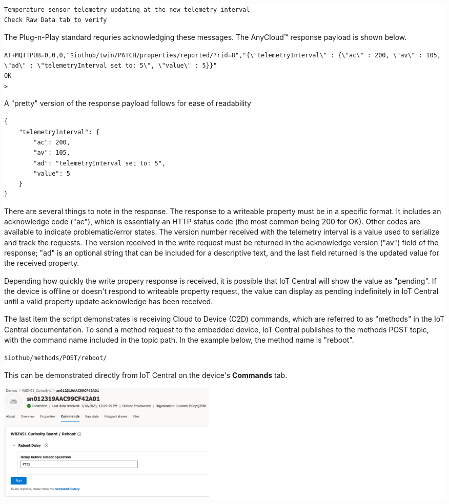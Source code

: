     Temperature sensor telemetry updating at the new telemetry interval
    Check Raw Data tab to verify

The Plug-n-Play standard requries acknowledging these messages.  The AnyCloud™ response payload is shown below.

    AT+MQTTPUB=0,0,0,"$iothub/twin/PATCH/properties/reported/?rid=8","{\"telemetryInterval\" : {\"ac\" : 200, \"av\" : 105, \"ad\" : \"telemetryInterval set to: 5\", \"value\" : 5}}"
    OK
    > 
A "pretty" version of the response payload follows for ease of readability

    {
        "telemetryInterval": {
            "ac": 200,
            "av": 105,
            "ad": "telemetryInterval set to: 5",
            "value": 5
        }
    }

There are several things to note in the response.  The response to a writeable property must be in a specific format.  It includes an acknowledge code ("ac"), which is essentially an HTTP status code (the most common being 200 for OK).  Other codes are available to indicate problematic/error states. The version number received with the telemetry interval is a value used to serialize and track the requests.  The version received in the write request must be returned in the acknowledge version ("av") field of the response; "ad" is an optional string that can be included for a descriptive text, and the last field returned is the updated value for the received property.

Depending how quickly the write propery response is received, it is possible that IoT Central will show the value as "pending". If the device is offline or doesn't respond to writeable property request, the value can display as pending indefinitely in IoT Central until a valid property update acknowledge has been received.

The last item the script demonstrates is receiving Cloud to Device (C2D) commands, which are referred to as "methods" in the IoT Central documentation.  To send a method request to the embedded device, IoT Central publishes to the methods POST topic, with the command name included in the topic path.  In the example below, the method name is "reboot".

    $iothub/methods/POST/reboot/

This can be demonstrated directly from IoT Central on the device's **Commands** tab.

<img src="./media/IOTC_CommandReboot.png" alt="The IOTC reboot command" width = 400/>

